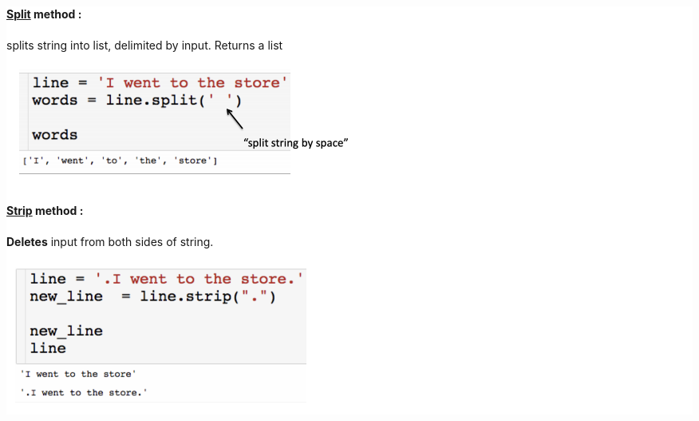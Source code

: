#### <u>Split</u> method : 

splits string into list, delimited by input. Returns a list

<img src="1.08.03_Dictionaries.assets/image-20190909164831323.png" alt="image-20190909164831323" style="zoom:50%;" />

#### <u>Strip</u> method : 

**Deletes** input from both sides of string.

<img src="1.08.03_Dictionaries.assets/image-20190909165026610.png" alt="image-20190909165026610" style="zoom:50%;" />
